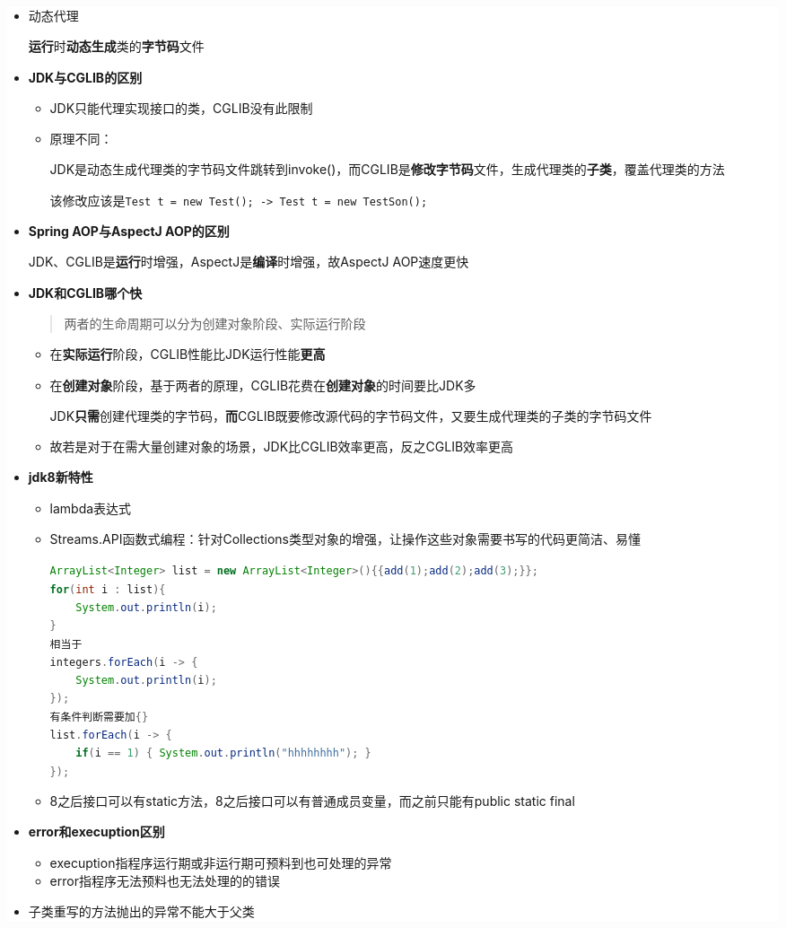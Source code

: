  - 动态代理

    **运行**时**动态生成**类的**字节码**文件

- **JDK与CGLIB的区别**

  - JDK只能代理实现接口的类，CGLIB没有此限制

  - 原理不同：

    JDK是动态生成代理类的字节码文件跳转到invoke()，而CGLIB是**修改字节码**文件，生成代理类的**子类**，覆盖代理类的方法

    该修改应该是`Test t = new Test(); -> Test t = new TestSon();`

- **Spring AOP与AspectJ AOP的区别**

  JDK、CGLIB是**运行**时增强，AspectJ是**编译**时增强，故AspectJ AOP速度更快

- **JDK和CGLIB哪个快**

  > 两者的生命周期可以分为创建对象阶段、实际运行阶段

  - 在**实际运行**阶段，CGLIB性能比JDK运行性能**更高**

  - 在**创建对象**阶段，基于两者的原理，CGLIB花费在**创建对象**的时间要比JDK多

    JDK**只需**创建代理类的字节码，**而**CGLIB既要修改源代码的字节码文件，又要生成代理类的子类的字节码文件

  - 故若是对于在需大量创建对象的场景，JDK比CGLIB效率更高，反之CGLIB效率更高

- **jdk8新特性**

  - lambda表达式

  - Streams.API函数式编程：针对Collections类型对象的增强，让操作这些对象需要书写的代码更简洁、易懂

    ```java
    ArrayList<Integer> list = new ArrayList<Integer>(){{add(1);add(2);add(3);}};
    for(int i : list){
        System.out.println(i);
    }
    相当于
    integers.forEach(i -> {
    	System.out.println(i);
    });
    有条件判断需要加{}
    list.forEach(i -> {    
        if(i == 1) { System.out.println("hhhhhhhh"); }
    });
    
    ```

  - 8之后接口可以有static方法，8之后接口可以有普通成员变量，而之前只能有public static final

- **error和execuption区别**

  - execuption指程序运行期或非运行期可预料到也可处理的异常
  - error指程序无法预料也无法处理的的错误

- 子类重写的方法抛出的异常不能大于父类

